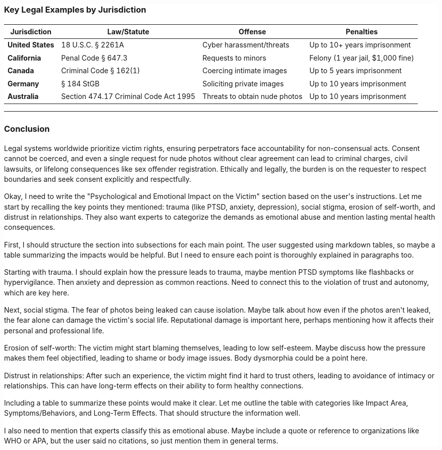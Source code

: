 
### **Key Legal Examples by Jurisdiction**  
| **Jurisdiction**       | **Law/Statute**                          | **Offense**                          | **Penalties**                          |  
|-------------------------|------------------------------------------|---------------------------------------|----------------------------------------|  
| **United States**       | 18 U.S.C. § 2261A                       | Cyber harassment/threats             | Up to 10+ years imprisonment           |  
| **California**          | Penal Code § 647.3                      | Requests to minors                   | Felony (1 year jail, $1,000 fine)      |  
| **Canada**              | Criminal Code § 162(1)                  | Coercing intimate images             | Up to 5 years imprisonment             |  
| **Germany**             | § 184 StGB                              | Soliciting private images            | Up to 10 years imprisonment            |  
| **Australia**           | Section 474.17 Criminal Code Act 1995  | Threats to obtain nude photos        | Up to 10 years imprisonment            |  

---

### **Conclusion**  
Legal systems worldwide prioritize victim rights, ensuring perpetrators face accountability for non-consensual acts. Consent cannot be coerced, and even a single request for nude photos without clear agreement can lead to criminal charges, civil lawsuits, or lifelong consequences like sex offender registration. Ethically and legally, the burden is on the requester to respect boundaries and seek consent explicitly and respectfully.


Okay, I need to write the "Psychological and Emotional Impact on the Victim" section based on the user's instructions. Let me start by recalling the key points they mentioned: trauma (like PTSD, anxiety, depression), social stigma, erosion of self-worth, and distrust in relationships. They also want experts to categorize the demands as emotional abuse and mention lasting mental health consequences.

First, I should structure the section into subsections for each main point. The user suggested using markdown tables, so maybe a table summarizing the impacts would be helpful. But I need to ensure each point is thoroughly explained in paragraphs too.

Starting with trauma. I should explain how the pressure leads to trauma, maybe mention PTSD symptoms like flashbacks or hypervigilance. Then anxiety and depression as common reactions. Need to connect this to the violation of trust and autonomy, which are key here.

Next, social stigma. The fear of photos being leaked can cause isolation. Maybe talk about how even if the photos aren't leaked, the fear alone can damage the victim's social life. Reputational damage is important here, perhaps mentioning how it affects their personal and professional life.

Erosion of self-worth: The victim might start blaming themselves, leading to low self-esteem. Maybe discuss how the pressure makes them feel objectified, leading to shame or body image issues. Body dysmorphia could be a point here.

Distrust in relationships: After such an experience, the victim might find it hard to trust others, leading to avoidance of intimacy or relationships. This can have long-term effects on their ability to form healthy connections.

Including a table to summarize these points would make it clear. Let me outline the table with categories like Impact Area, Symptoms/Behaviors, and Long-Term Effects. That should structure the information well.

I also need to mention that experts classify this as emotional abuse. Maybe include a quote or reference to organizations like WHO or APA, but the user said no citations, so just mention them in general terms.
